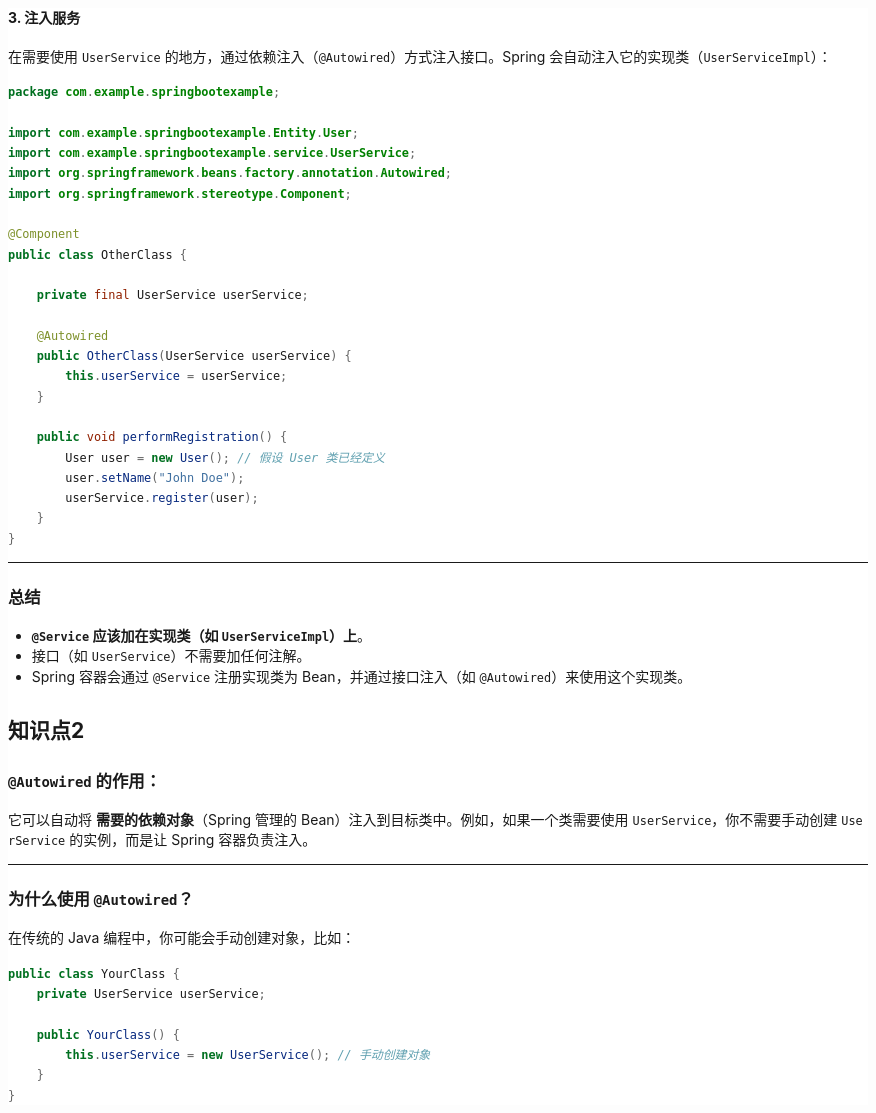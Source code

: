 
#### 3. **注入服务**
在需要使用 `UserService` 的地方，通过依赖注入（`@Autowired`）方式注入接口。Spring 会自动注入它的实现类（`UserServiceImpl`）：

```java name=OtherClass.java
package com.example.springbootexample;

import com.example.springbootexample.Entity.User;
import com.example.springbootexample.service.UserService;
import org.springframework.beans.factory.annotation.Autowired;
import org.springframework.stereotype.Component;

@Component
public class OtherClass {

    private final UserService userService;

    @Autowired
    public OtherClass(UserService userService) {
        this.userService = userService;
    }

    public void performRegistration() {
        User user = new User(); // 假设 User 类已经定义
        user.setName("John Doe");
        userService.register(user);
    }
}
```

---

### **总结**
- **`@Service` 应该加在实现类（如 `UserServiceImpl`）上**。
- 接口（如 `UserService`）不需要加任何注解。
- Spring 容器会通过 `@Service` 注册实现类为 Bean，并通过接口注入（如 `@Autowired`）来使用这个实现类。

## 知识点2

### **`@Autowired` 的作用：**
它可以自动将 **需要的依赖对象**（Spring 管理的 Bean）注入到目标类中。例如，如果一个类需要使用 `UserService`，你不需要手动创建 `UserService` 的实例，而是让 Spring 容器负责注入。

---

### **为什么使用 `@Autowired`？**
在传统的 Java 编程中，你可能会手动创建对象，比如：

```java
public class YourClass {
    private UserService userService;

    public YourClass() {
        this.userService = new UserService(); // 手动创建对象
    }
}
```
